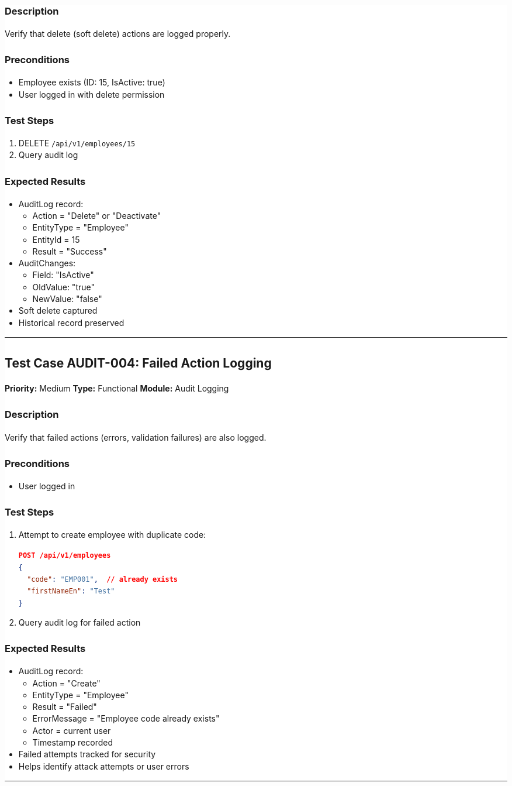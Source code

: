 ### Description
Verify that delete (soft delete) actions are logged properly.

### Preconditions
- Employee exists (ID: 15, IsActive: true)
- User logged in with delete permission

### Test Steps
1. DELETE `/api/v1/employees/15`
2. Query audit log

### Expected Results
- AuditLog record:
  - Action = "Delete" or "Deactivate"
  - EntityType = "Employee"
  - EntityId = 15
  - Result = "Success"
- AuditChanges:
  - Field: "IsActive"
  - OldValue: "true"
  - NewValue: "false"
- Soft delete captured
- Historical record preserved

---

## Test Case AUDIT-004: Failed Action Logging

**Priority:** Medium
**Type:** Functional
**Module:** Audit Logging

### Description
Verify that failed actions (errors, validation failures) are also logged.

### Preconditions
- User logged in

### Test Steps
1. Attempt to create employee with duplicate code:
   ```json
   POST /api/v1/employees
   {
     "code": "EMP001",  // already exists
     "firstNameEn": "Test"
   }
   ```
2. Query audit log for failed action

### Expected Results
- AuditLog record:
  - Action = "Create"
  - EntityType = "Employee"
  - Result = "Failed"
  - ErrorMessage = "Employee code already exists"
  - Actor = current user
  - Timestamp recorded
- Failed attempts tracked for security
- Helps identify attack attempts or user errors

---